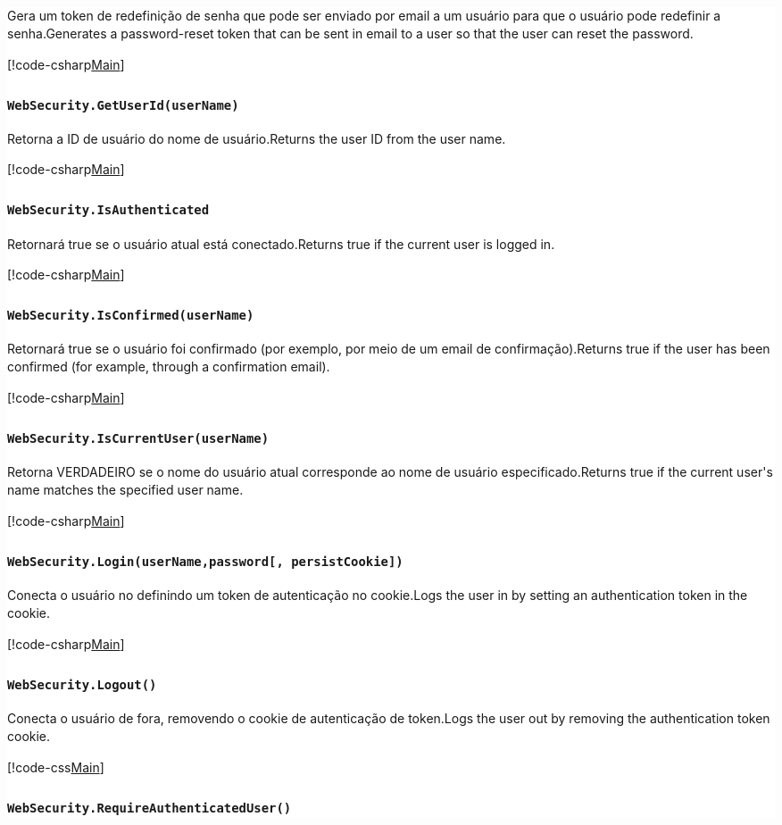 <span data-ttu-id="f6e18-173">Gera um token de redefinição de senha que pode ser enviado por email a um usuário para que o usuário pode redefinir a senha.</span><span class="sxs-lookup"><span data-stu-id="f6e18-173">Generates a password-reset token that can be sent in email to a user so that the user can reset the password.</span></span>

[!code-csharp[Main](asp-net-web-pages-api-reference/samples/sample42.cs)]

### `WebSecurity.GetUserId(userName)`

<span data-ttu-id="f6e18-174">Retorna a ID de usuário do nome de usuário.</span><span class="sxs-lookup"><span data-stu-id="f6e18-174">Returns the user ID from the user name.</span></span>

[!code-csharp[Main](asp-net-web-pages-api-reference/samples/sample43.cs)]

### `WebSecurity.IsAuthenticated`

<span data-ttu-id="f6e18-175">Retornará true se o usuário atual está conectado.</span><span class="sxs-lookup"><span data-stu-id="f6e18-175">Returns true if the current user is logged in.</span></span>

[!code-csharp[Main](asp-net-web-pages-api-reference/samples/sample44.cs)]

### `WebSecurity.IsConfirmed(userName)`

<span data-ttu-id="f6e18-176">Retornará true se o usuário foi confirmado (por exemplo, por meio de um email de confirmação).</span><span class="sxs-lookup"><span data-stu-id="f6e18-176">Returns true if the user has been confirmed (for example, through a confirmation email).</span></span>

[!code-csharp[Main](asp-net-web-pages-api-reference/samples/sample45.cs)]

### `WebSecurity.IsCurrentUser(userName)`

<span data-ttu-id="f6e18-177">Retorna VERDADEIRO se o nome do usuário atual corresponde ao nome de usuário especificado.</span><span class="sxs-lookup"><span data-stu-id="f6e18-177">Returns true if the current user's name matches the specified user name.</span></span>

[!code-csharp[Main](asp-net-web-pages-api-reference/samples/sample46.cs)]

### `WebSecurity.Login(userName,password[, persistCookie])`

<span data-ttu-id="f6e18-178">Conecta o usuário no definindo um token de autenticação no cookie.</span><span class="sxs-lookup"><span data-stu-id="f6e18-178">Logs the user in by setting an authentication token in the cookie.</span></span>

[!code-csharp[Main](asp-net-web-pages-api-reference/samples/sample47.cs)]

### `WebSecurity.Logout()`

<span data-ttu-id="f6e18-179">Conecta o usuário de fora, removendo o cookie de autenticação de token.</span><span class="sxs-lookup"><span data-stu-id="f6e18-179">Logs the user out by removing the authentication token cookie.</span></span>

[!code-css[Main](asp-net-web-pages-api-reference/samples/sample48.css)]

### `WebSecurity.RequireAuthenticatedUser()`

